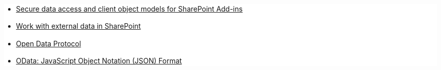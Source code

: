 -  [Secure data access and client object models for SharePoint Add-ins](secure-data-access-and-client-object-models-for-sharepoint-add-ins.md)
    
 
-  [Work with external data in SharePoint](work-with-external-data-in-sharepoint.md)
    
 
-  [Open Data Protocol](http://www.odata.org/)
    
 
-  [OData: JavaScript Object Notation (JSON) Format](http://www.odata.org/documentation/odata-version-2-0/JSON-format/)
    
 

 

 


